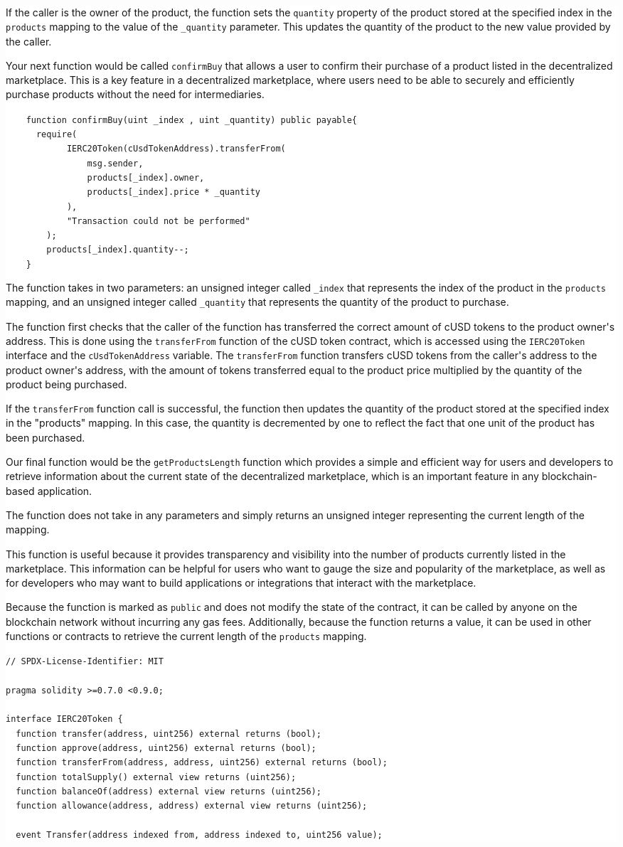 If the caller is the owner of the product, the function sets the `quantity` property of the product stored at the specified index in the `products` mapping to the value of the `_quantity` parameter. This updates the quantity of the product to the new value provided by the caller.

Your next function would be called `confirmBuy` that allows a user to confirm their purchase of a product listed in the decentralized marketplace. This is a key feature in a decentralized marketplace, where users need to be able to securely and efficiently purchase products without the need for intermediaries.

```solidity
    function confirmBuy(uint _index , uint _quantity) public payable{
      require(
            IERC20Token(cUsdTokenAddress).transferFrom(
                msg.sender,
                products[_index].owner,
                products[_index].price * _quantity
            ),
            "Transaction could not be performed"
        );
        products[_index].quantity--;
    }
```

The function takes in two parameters: an unsigned integer called `_index` that represents the index of the product in the `products` mapping, and an unsigned integer called `_quantity` that represents the quantity of the product to purchase.

The function first checks that the caller of the function has transferred the correct amount of cUSD tokens to the product owner's address. This is done using the `transferFrom` function of the cUSD token contract, which is accessed using the `IERC20Token` interface and the `cUsdTokenAddress` variable. The `transferFrom` function transfers cUSD tokens from the caller's address to the product owner's address, with the amount of tokens transferred equal to the product price multiplied by the quantity of the product being purchased.

If the `transferFrom` function call is successful, the function then updates the quantity of the product stored at the specified index in the "products" mapping. In this case, the quantity is decremented by one to reflect the fact that one unit of the product has been purchased.

Our final function would be the `getProductsLength` function which provides a simple and efficient way for users and developers to retrieve information about the current state of the decentralized marketplace, which is an important feature in any blockchain-based application.

The function does not take in any parameters and simply returns an unsigned integer representing the current length of the mapping.

This function is useful because it provides transparency and visibility into the number of products currently listed in the marketplace. This information can be helpful for users who want to gauge the size and popularity of the marketplace, as well as for developers who may want to build applications or integrations that interact with the marketplace.

Because the function is marked as `public` and does not modify the state of the contract, it can be called by anyone on the blockchain network without incurring any gas fees. Additionally, because the function returns a value, it can be used in other functions or contracts to retrieve the current length of the `products` mapping.

```solidity
// SPDX-License-Identifier: MIT  

pragma solidity >=0.7.0 <0.9.0;

interface IERC20Token {
  function transfer(address, uint256) external returns (bool);
  function approve(address, uint256) external returns (bool);
  function transferFrom(address, address, uint256) external returns (bool);
  function totalSupply() external view returns (uint256);
  function balanceOf(address) external view returns (uint256);
  function allowance(address, address) external view returns (uint256);

  event Transfer(address indexed from, address indexed to, uint256 value);
```